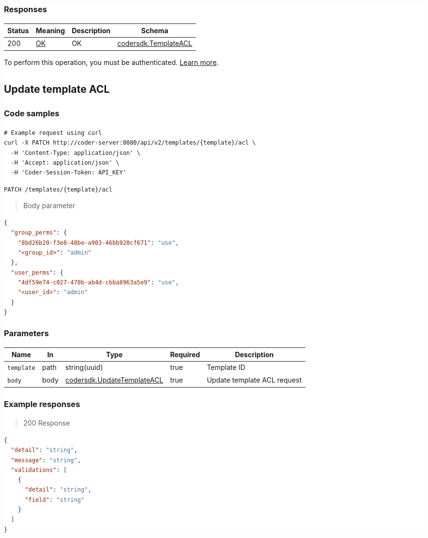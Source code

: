 ### Responses

| Status | Meaning                                                 | Description | Schema                                                 |
|--------|---------------------------------------------------------|-------------|--------------------------------------------------------|
| 200    | [OK](https://tools.ietf.org/html/rfc7231#section-6.3.1) | OK          | [codersdk.TemplateACL](schemas.md#codersdktemplateacl) |

To perform this operation, you must be authenticated. [Learn more](authentication.md).

## Update template ACL

### Code samples

```shell
# Example request using curl
curl -X PATCH http://coder-server:8080/api/v2/templates/{template}/acl \
  -H 'Content-Type: application/json' \
  -H 'Accept: application/json' \
  -H 'Coder-Session-Token: API_KEY'
```

`PATCH /templates/{template}/acl`

> Body parameter

```json
{
  "group_perms": {
    "8bd26b20-f3e8-48be-a903-46bb920cf671": "use",
    "<group_id>": "admin"
  },
  "user_perms": {
    "4df59e74-c027-470b-ab4d-cbba8963a5e9": "use",
    "<user_id>": "admin"
  }
}
```

### Parameters

| Name       | In   | Type                                                               | Required | Description                 |
|------------|------|--------------------------------------------------------------------|----------|-----------------------------|
| `template` | path | string(uuid)                                                       | true     | Template ID                 |
| `body`     | body | [codersdk.UpdateTemplateACL](schemas.md#codersdkupdatetemplateacl) | true     | Update template ACL request |

### Example responses

> 200 Response

```json
{
  "detail": "string",
  "message": "string",
  "validations": [
    {
      "detail": "string",
      "field": "string"
    }
  ]
}
```
